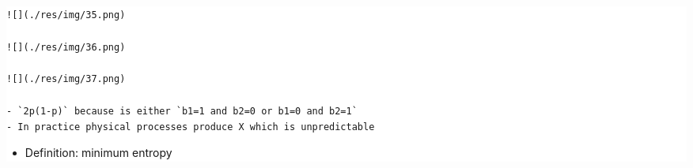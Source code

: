     ![](./res/img/35.png)

    ![](./res/img/36.png)

    ![](./res/img/37.png)

    - `2p(1-p)` because is either `b1=1 and b2=0 or b1=0 and b2=1`
    - In practice physical processes produce X which is unpredictable
  - Definition: minimum entropy
